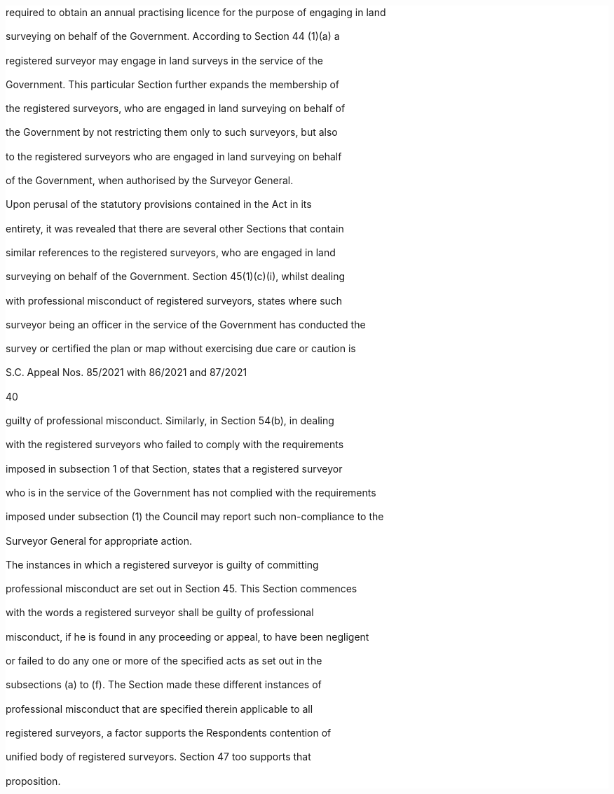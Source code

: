 required to obtain an annual practising licence for the purpose of engaging in land

surveying on behalf of the Government. According to Section 44 (1)(a) a

registered surveyor may engage in land surveys in the service of the

Government. This particular Section further expands the membership of

the registered surveyors, who are engaged in land surveying on behalf of

the Government by not restricting them only to such surveyors, but also

to the registered surveyors who are engaged in land surveying on behalf

of the Government, when authorised by the Surveyor General.

Upon perusal of the statutory provisions contained in the Act in its

entirety, it was revealed that there are several other Sections that contain

similar references to the registered surveyors, who are engaged in land

surveying on behalf of the Government. Section 45(1)(c)(i), whilst dealing

with professional misconduct of registered surveyors, states where such

surveyor being an officer in the service of the Government has conducted the

survey or certified the plan or map without exercising due care or caution is

S.C. Appeal Nos. 85/2021 with 86/2021 and 87/2021

40

guilty of professional misconduct. Similarly, in Section 54(b), in dealing

with the registered surveyors who failed to comply with the requirements

imposed in subsection 1 of that Section, states that a registered surveyor

who is in the service of the Government has not complied with the requirements

imposed under subsection (1) the Council may report such non-compliance to the

Surveyor General for appropriate action.

The instances in which a registered surveyor is guilty of committing

professional misconduct are set out in Section 45. This Section commences

with the words a registered surveyor shall be guilty of professional

misconduct, if he is found in any proceeding or appeal, to have been negligent

or failed to do any one or more of the specified acts as set out in the

subsections (a) to (f). The Section made these different instances of

professional misconduct that are specified therein applicable to all

registered surveyors, a factor supports the Respondents contention of

unified body of registered surveyors. Section 47 too supports that

proposition.
